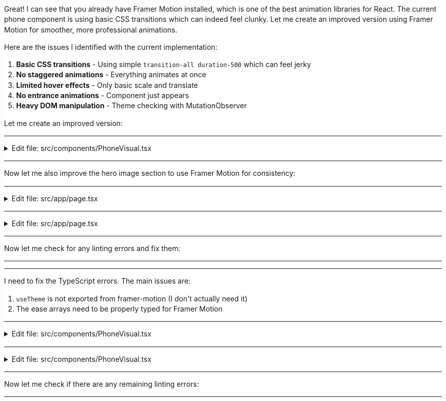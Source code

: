 
Great! I can see that you already have Framer Motion installed, which is one of the best animation libraries for React. The current phone component is using basic CSS transitions which can indeed feel clunky. Let me create an improved version using Framer Motion for smoother, more professional animations.

Here are the issues I identified with the current implementation:

1. **Basic CSS transitions** - Using simple `transition-all duration-500` which can feel jerky
2. **No staggered animations** - Everything animates at once
3. **Limited hover effects** - Only basic scale and translate
4. **No entrance animations** - Component just appears
5. **Heavy DOM manipulation** - Theme checking with MutationObserver

Let me create an improved version:


---

<details><summary>Edit file: src/components/PhoneVisual.tsx</summary></details>

---

Now let me also improve the hero image section to use Framer Motion for consistency:


---

<details><summary>Edit file: src/app/page.tsx</summary></details>

---

<details><summary>Edit file: src/app/page.tsx</summary></details>

---

Now let me check for any linting errors and fix them:


---



---

I need to fix the TypeScript errors. The main issues are:
1. `useTheme` is not exported from framer-motion (I don't actually need it)
2. The ease arrays need to be properly typed for Framer Motion


---

<details><summary>Edit file: src/components/PhoneVisual.tsx</summary></details>

---

<details><summary>Edit file: src/components/PhoneVisual.tsx</summary></details>

---

Now let me check if there are any remaining linting errors:


---